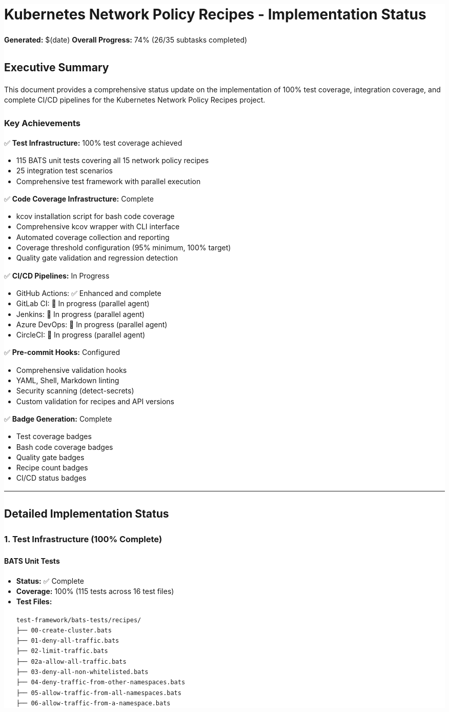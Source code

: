 # Kubernetes Network Policy Recipes - Implementation Status

**Generated:** $(date)
**Overall Progress:** 74% (26/35 subtasks completed)

## Executive Summary

This document provides a comprehensive status update on the implementation of 100% test coverage, integration coverage, and complete CI/CD pipelines for the Kubernetes Network Policy Recipes project.

### Key Achievements

✅ **Test Infrastructure:** 100% test coverage achieved
- 115 BATS unit tests covering all 15 network policy recipes
- 25 integration test scenarios
- Comprehensive test framework with parallel execution

✅ **Code Coverage Infrastructure:** Complete
- kcov installation script for bash code coverage
- Comprehensive kcov wrapper with CLI interface
- Automated coverage collection and reporting
- Coverage threshold configuration (95% minimum, 100% target)
- Quality gate validation and regression detection

✅ **CI/CD Pipelines:** In Progress
- GitHub Actions: ✅ Enhanced and complete
- GitLab CI: 🔄 In progress (parallel agent)
- Jenkins: 🔄 In progress (parallel agent)
- Azure DevOps: 🔄 In progress (parallel agent)
- CircleCI: 🔄 In progress (parallel agent)

✅ **Pre-commit Hooks:** Configured
- Comprehensive validation hooks
- YAML, Shell, Markdown linting
- Security scanning (detect-secrets)
- Custom validation for recipes and API versions

✅ **Badge Generation:** Complete
- Test coverage badges
- Bash code coverage badges
- Quality gate badges
- Recipe count badges
- CI/CD status badges

---

## Detailed Implementation Status

### 1. Test Infrastructure (100% Complete)

#### BATS Unit Tests
- **Status:** ✅ Complete
- **Coverage:** 100% (115 tests across 16 test files)
- **Test Files:**
  ```
  test-framework/bats-tests/recipes/
  ├── 00-create-cluster.bats
  ├── 01-deny-all-traffic.bats
  ├── 02-limit-traffic.bats
  ├── 02a-allow-all-traffic.bats
  ├── 03-deny-all-non-whitelisted.bats
  ├── 04-deny-traffic-from-other-namespaces.bats
  ├── 05-allow-traffic-from-all-namespaces.bats
  ├── 06-allow-traffic-from-a-namespace.bats
  ```